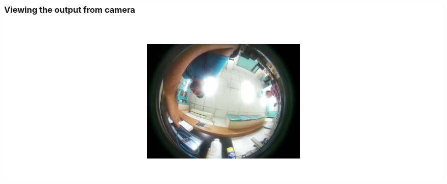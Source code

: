 ### Viewing the output from camera

<p align="center"><img src="https://github.com/AkshayLaddha943/Spherical-Bot/blob/main/imgs/picamera_view.jpg" height="300" width="300" alt="Cam_output" hspace="10">